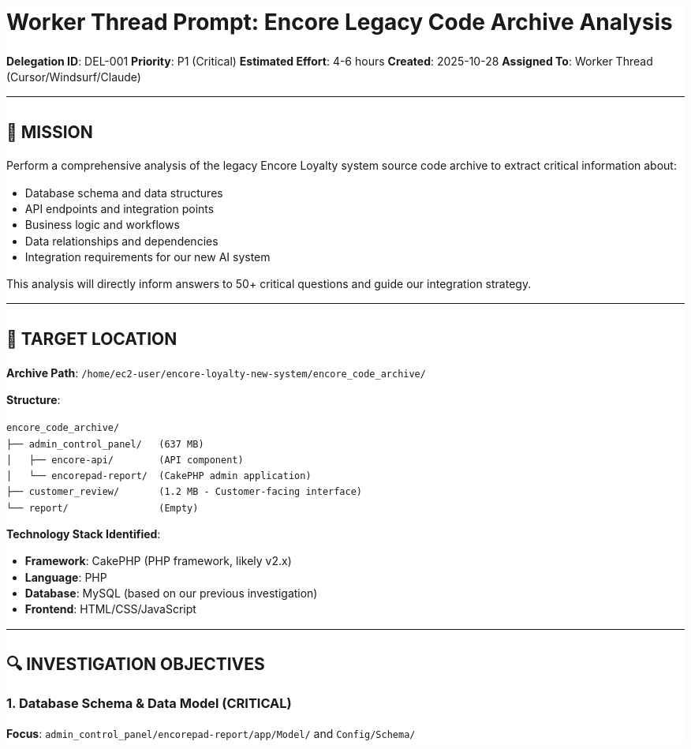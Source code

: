 # Worker Thread Prompt: Encore Legacy Code Archive Analysis

**Delegation ID**: DEL-001
**Priority**: P1 (Critical)
**Estimated Effort**: 4-6 hours
**Created**: 2025-10-28
**Assigned To**: Worker Thread (Cursor/Windsurf/Claude)

---

## 🎯 MISSION

Perform a comprehensive analysis of the legacy Encore Loyalty system source code archive to extract critical information about:
- Database schema and data structures
- API endpoints and integration points
- Business logic and workflows
- Data relationships and dependencies
- Integration requirements for our new AI system

This analysis will directly inform answers to 50+ critical questions and guide our integration strategy.

---

## 📁 TARGET LOCATION

**Archive Path**: `/home/ec2-user/encore-loyalty-new-system/encore_code_archive/`

**Structure**:
```
encore_code_archive/
├── admin_control_panel/   (637 MB)
│   ├── encore-api/        (API component)
│   └── encorepad-report/  (CakePHP admin application)
├── customer_review/       (1.2 MB - Customer-facing interface)
└── report/                (Empty)
```

**Technology Stack Identified**:
- **Framework**: CakePHP (PHP framework, likely v2.x)
- **Language**: PHP
- **Database**: MySQL (based on our previous investigation)
- **Frontend**: HTML/CSS/JavaScript

---

## 🔍 INVESTIGATION OBJECTIVES

### 1. Database Schema & Data Model (CRITICAL)

**Focus**: `admin_control_panel/encorepad-report/app/Model/` and `Config/Schema/`
